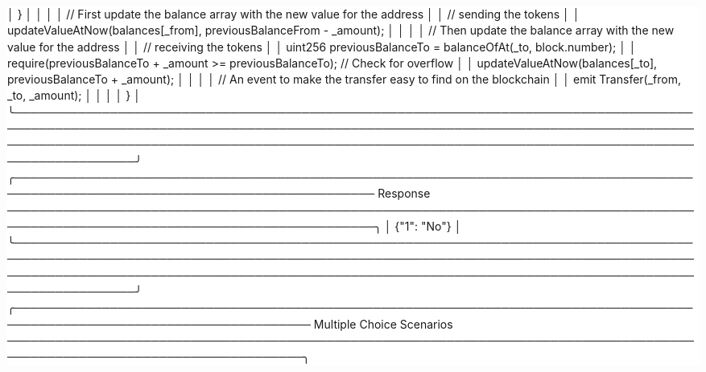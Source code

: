 │            }                                                                                                                                                                                                                                                                    │
│                                                                                                                                                                                                                                                                                 │
│            // First update the balance array with the new value for the address                                                                                                                                                                                                 │
│            //  sending the tokens                                                                                                                                                                                                                                               │
│            updateValueAtNow(balances[_from], previousBalanceFrom - _amount);                                                                                                                                                                                                    │
│                                                                                                                                                                                                                                                                                 │
│            // Then update the balance array with the new value for the address                                                                                                                                                                                                  │
│            //  receiving the tokens                                                                                                                                                                                                                                             │
│            uint256 previousBalanceTo = balanceOfAt(_to, block.number);                                                                                                                                                                                                          │
│            require(previousBalanceTo + _amount >= previousBalanceTo); // Check for overflow                                                                                                                                                                                     │
│            updateValueAtNow(balances[_to], previousBalanceTo + _amount);                                                                                                                                                                                                        │
│                                                                                                                                                                                                                                                                                 │
│            // An event to make the transfer easy to find on the blockchain                                                                                                                                                                                                      │
│            emit Transfer(_from, _to, _amount);                                                                                                                                                                                                                                  │
│                                                                                                                                                                                                                                                                                 │
│     }                                                                                                                                                                                                                                                                           │
╰─────────────────────────────────────────────────────────────────────────────────────────────────────────────────────────────────────────────────────────────────────────────────────────────────────────────────────────────────────────────────────────────────────────────────╯
╭─────────────────────────────────────────────────────────────────────────────────────────────────────────────────────────────────── Response ────────────────────────────────────────────────────────────────────────────────────────────────────────────────────────────────────╮
│ {"1": "No"}                                                                                                                                                                                                                                                                     │
╰─────────────────────────────────────────────────────────────────────────────────────────────────────────────────────────────────────────────────────────────────────────────────────────────────────────────────────────────────────────────────────────────────────────────────╯
╭─────────────────────────────────────────────────────────────────────────────────────────────────────────────────────────── Multiple Choice Scenarios ───────────────────────────────────────────────────────────────────────────────────────────────────────────────────────────╮